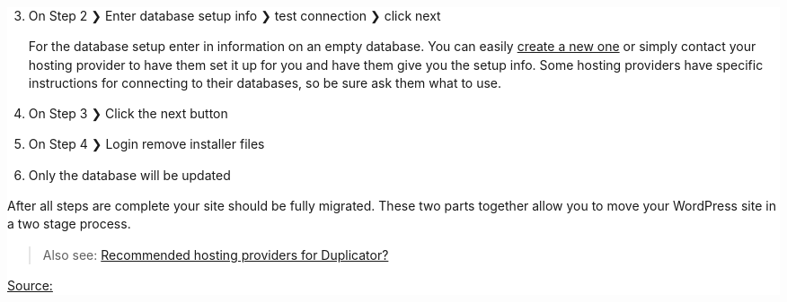 3. On Step 2 ❯ Enter database setup info ❯ test connection ❯ click next

   For the database setup enter in information on an empty database. You can easily [create a new one](https://www.youtube.com/watch?v=CHwxXGPnw48) or simply contact your hosting provider to have them set it up for you and have them give you the setup info. Some hosting providers have specific instructions for connecting to their databases, so be sure ask them what to use.

4. On Step 3 ❯ Click the next button

5. On Step 4 ❯ Login remove installer files

6. Only the database will be updated

After all steps are complete your site should be fully migrated. These two parts together allow you to move your WordPress site in a two stage process.

> Also see:
>  [Recommended hosting providers for Duplicator?](https://snapcreek.com/wordpress-hosting/)

[Source:](javascript:void(0)) 